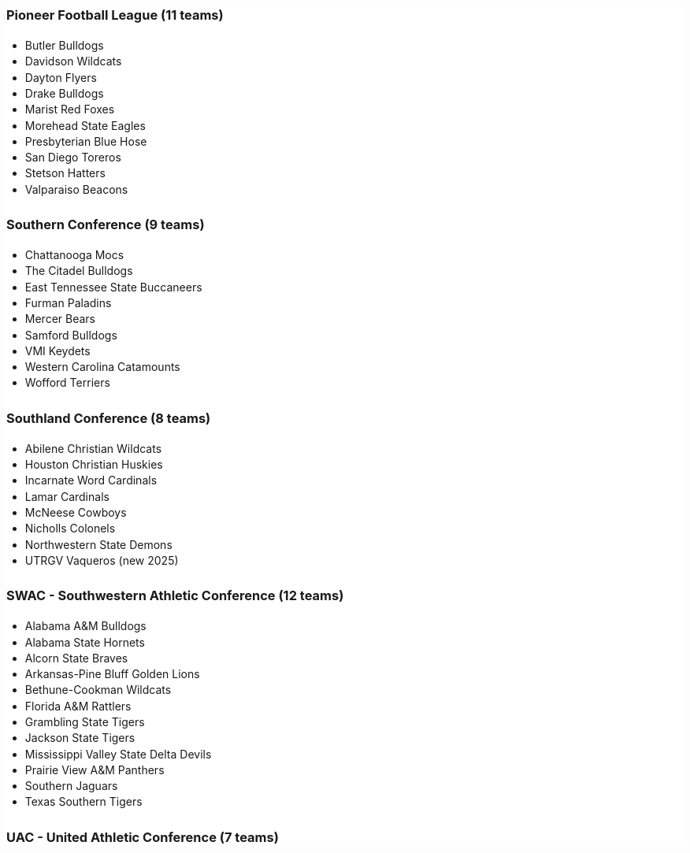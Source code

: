 ### Pioneer Football League (11 teams)

- Butler Bulldogs
- Davidson Wildcats
- Dayton Flyers
- Drake Bulldogs
- Marist Red Foxes
- Morehead State Eagles
- Presbyterian Blue Hose
- San Diego Toreros
- Stetson Hatters
- Valparaiso Beacons

### Southern Conference (9 teams)

- Chattanooga Mocs
- The Citadel Bulldogs
- East Tennessee State Buccaneers
- Furman Paladins
- Mercer Bears
- Samford Bulldogs
- VMI Keydets
- Western Carolina Catamounts
- Wofford Terriers

### Southland Conference (8 teams)

- Abilene Christian Wildcats
- Houston Christian Huskies
- Incarnate Word Cardinals
- Lamar Cardinals
- McNeese Cowboys
- Nicholls Colonels
- Northwestern State Demons
- UTRGV Vaqueros (new 2025)

### SWAC - Southwestern Athletic Conference (12 teams)

- Alabama A&M Bulldogs
- Alabama State Hornets
- Alcorn State Braves
- Arkansas-Pine Bluff Golden Lions
- Bethune-Cookman Wildcats
- Florida A&M Rattlers
- Grambling State Tigers
- Jackson State Tigers
- Mississippi Valley State Delta Devils
- Prairie View A&M Panthers
- Southern Jaguars
- Texas Southern Tigers

### UAC - United Athletic Conference (7 teams)
